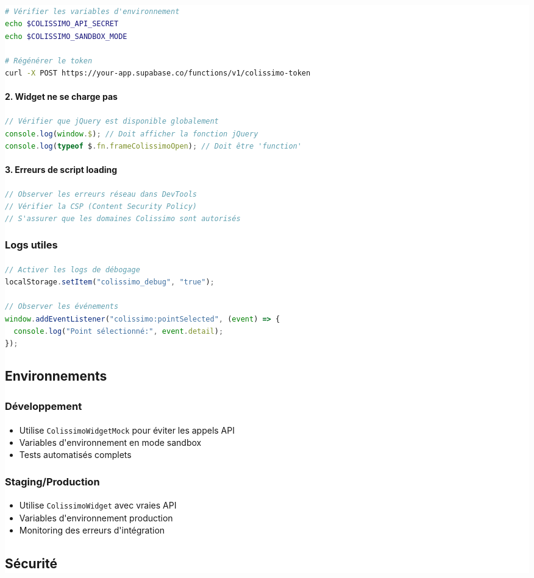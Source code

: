 ```bash
# Vérifier les variables d'environnement
echo $COLISSIMO_API_SECRET
echo $COLISSIMO_SANDBOX_MODE

# Régénérer le token
curl -X POST https://your-app.supabase.co/functions/v1/colissimo-token
```

#### 2. Widget ne se charge pas

```javascript
// Vérifier que jQuery est disponible globalement
console.log(window.$); // Doit afficher la fonction jQuery
console.log(typeof $.fn.frameColissimoOpen); // Doit être 'function'
```

#### 3. Erreurs de script loading

```javascript
// Observer les erreurs réseau dans DevTools
// Vérifier la CSP (Content Security Policy)
// S'assurer que les domaines Colissimo sont autorisés
```

### Logs utiles

```javascript
// Activer les logs de débogage
localStorage.setItem("colissimo_debug", "true");

// Observer les événements
window.addEventListener("colissimo:pointSelected", (event) => {
  console.log("Point sélectionné:", event.detail);
});
```

## Environnements

### Développement

- Utilise `ColissimoWidgetMock` pour éviter les appels API
- Variables d'environnement en mode sandbox
- Tests automatisés complets

### Staging/Production

- Utilise `ColissimoWidget` avec vraies API
- Variables d'environnement production
- Monitoring des erreurs d'intégration

## Sécurité
